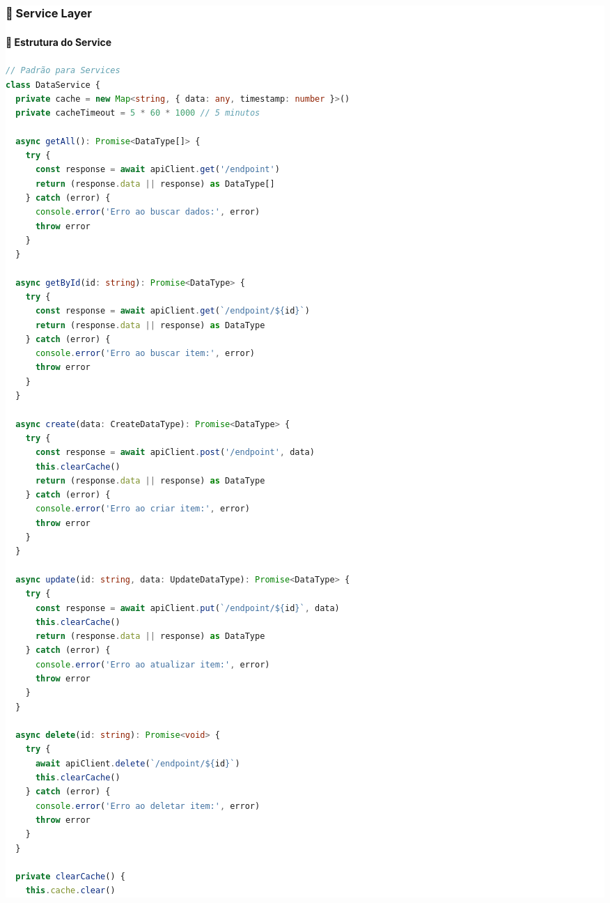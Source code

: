 ### 🔧 Service Layer

#### 📡 Estrutura do Service
```typescript
// Padrão para Services
class DataService {
  private cache = new Map<string, { data: any, timestamp: number }>()
  private cacheTimeout = 5 * 60 * 1000 // 5 minutos

  async getAll(): Promise<DataType[]> {
    try {
      const response = await apiClient.get('/endpoint')
      return (response.data || response) as DataType[]
    } catch (error) {
      console.error('Erro ao buscar dados:', error)
      throw error
    }
  }

  async getById(id: string): Promise<DataType> {
    try {
      const response = await apiClient.get(`/endpoint/${id}`)
      return (response.data || response) as DataType
    } catch (error) {
      console.error('Erro ao buscar item:', error)
      throw error
    }
  }

  async create(data: CreateDataType): Promise<DataType> {
    try {
      const response = await apiClient.post('/endpoint', data)
      this.clearCache()
      return (response.data || response) as DataType
    } catch (error) {
      console.error('Erro ao criar item:', error)
      throw error
    }
  }

  async update(id: string, data: UpdateDataType): Promise<DataType> {
    try {
      const response = await apiClient.put(`/endpoint/${id}`, data)
      this.clearCache()
      return (response.data || response) as DataType
    } catch (error) {
      console.error('Erro ao atualizar item:', error)
      throw error
    }
  }

  async delete(id: string): Promise<void> {
    try {
      await apiClient.delete(`/endpoint/${id}`)
      this.clearCache()
    } catch (error) {
      console.error('Erro ao deletar item:', error)
      throw error
    }
  }

  private clearCache() {
    this.cache.clear()
```